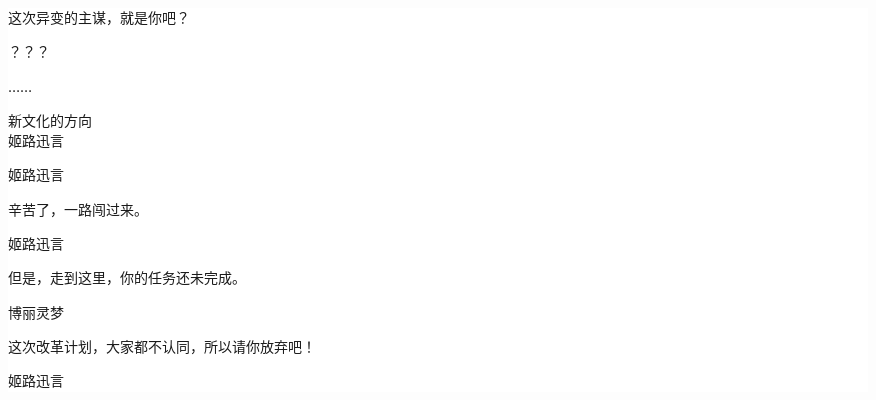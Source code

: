 <p>这次异变的主谋，就是你吧？
</p>
</td></tr>
<tr>
<th style="width: 12%">
<p>？？？
</p>
</th>
<td style="width: 44%" lang="ja">
</td>
<td style="width: 44%">
<p>……
</p>
</td></tr>
<tr>
<td style="width: 12%">
</td>
<th style="width: 44%" lang="ja">
</th>
<th style="width: 44%">
<p>新文化的方向<br>姬路迅言
</p>
</th></tr>
<tr>
<th style="width: 12%">
<p>姬路迅言
</p>
</th>
<td style="width: 44%" lang="ja">
</td>
<td style="width: 44%">
<p>辛苦了，一路闯过来。
</p>
</td></tr>
<tr>
<th style="width: 12%">
<p>姬路迅言
</p>
</th>
<td style="width: 44%" lang="ja">
</td>
<td style="width: 44%">
<p>但是，走到这里，你的任务还未完成。
</p>
</td></tr>
<tr>
<th style="width: 12%">
<p>博丽灵梦
</p>
</th>
<td style="width: 44%" lang="ja">
</td>
<td style="width: 44%">
<p>这次改革计划，大家都不认同，所以请你放弃吧！
</p>
</td></tr>
<tr>
<th style="width: 12%">
<p>姬路迅言
</p>
</th>
<td style="width: 44%" lang="ja">
</td>
<td style="width: 44%">